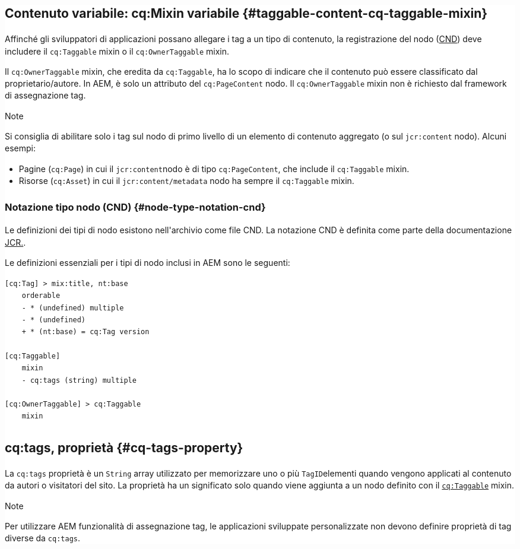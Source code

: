 ## Contenuto variabile: cq:Mixin variabile {#taggable-content-cq-taggable-mixin}

Affinché gli sviluppatori di applicazioni possano allegare i tag a un tipo di contenuto, la registrazione del nodo ([CND](https://jackrabbit.apache.org/node-type-notation.html)) deve includere il `cq:Taggable` mixin o il `cq:OwnerTaggable` mixin.

Il `cq:OwnerTaggable` mixin, che eredita da `cq:Taggable`, ha lo scopo di indicare che il contenuto può essere classificato dal proprietario/autore. In AEM, è solo un attributo del `cq:PageContent` nodo. Il `cq:OwnerTaggable` mixin non è richiesto dal framework di assegnazione tag.

>[!NOTE]
>
>Si consiglia di abilitare solo i tag sul nodo di primo livello di un elemento di contenuto aggregato (o sul `jcr:content` nodo). Alcuni esempi:
>
>* Pagine (`cq:Page`) in cui il `jcr:content`nodo è di tipo `cq:PageContent`, che include il `cq:Taggable` mixin.
>* Risorse (`cq:Asset`) in cui il `jcr:content/metadata` nodo ha sempre il `cq:Taggable` mixin.


### Notazione tipo nodo (CND) {#node-type-notation-cnd}

Le definizioni dei tipi di nodo esistono nell&#39;archivio come file CND. La notazione CND è definita come parte della documentazione [JCR.](https://jackrabbit.apache.org/node-type-notation.html).

Le definizioni essenziali per i tipi di nodo inclusi in AEM sono le seguenti:

```xml
[cq:Tag] > mix:title, nt:base
    orderable
    - * (undefined) multiple
    - * (undefined)
    + * (nt:base) = cq:Tag version

[cq:Taggable]
    mixin
    - cq:tags (string) multiple

[cq:OwnerTaggable] > cq:Taggable
    mixin
```

## cq:tags, proprietà {#cq-tags-property}

La `cq:tags` proprietà è un `String` array utilizzato per memorizzare uno o più `TagID`elementi quando vengono applicati al contenuto da autori o visitatori del sito. La proprietà ha un significato solo quando viene aggiunta a un nodo definito con il [`cq:Taggable`](#taggable-content-cq-taggable-mixin) mixin.

>[!NOTE]
>
>Per utilizzare AEM funzionalità di assegnazione tag, le applicazioni sviluppate personalizzate non devono definire proprietà di tag diverse da `cq:tags`.
